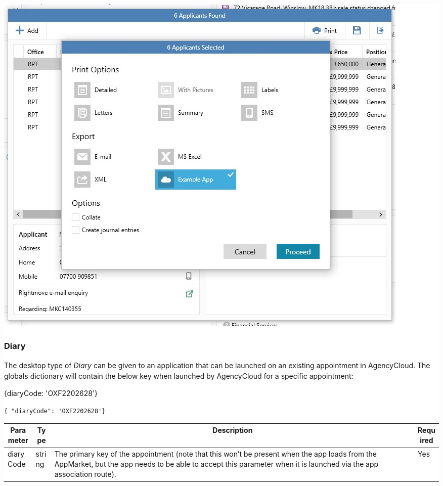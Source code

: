 ![](../.gitbook/assets/MatchOutput.jpg)



### Diary

The desktop type of _Diary_ can be given to an application that can be launched on an existing appointment in AgencyCloud. The globals dictionary will contain the below key when launched by AgencyCloud for a specific appointment:

{diaryCode: 'OXF2202628'}



```
{ "diaryCode": 'OXF2202628'}
```

| Parameter | Type   | Description                                                                                                                                                                                                          | Required |
| --------- | ------ | -------------------------------------------------------------------------------------------------------------------------------------------------------------------------------------------------------------------- | -------- |
| diaryCode | string | The primary key of the appointment (note that this won’t be present when the app loads from the AppMarket, but the app needs to be able to accept this parameter when it is launched via the app association route). | Yes      |
